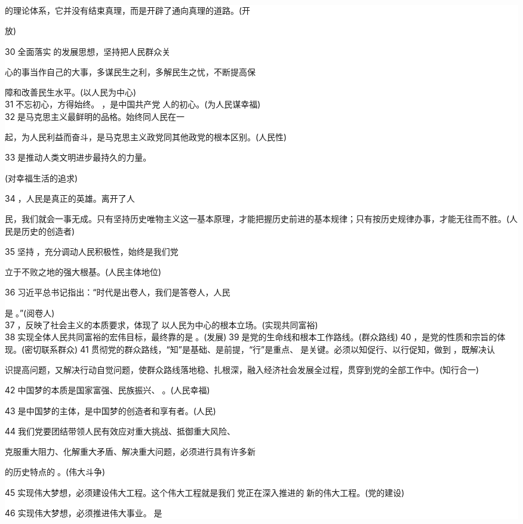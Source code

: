 
的理论体系，它并没有结束真理，而是开辟了通向真理的道路。(开

放)
 

30 全面落实	的发展思想，坚持把人民群众关


心的事当作自己的大事，多谋民生之利，多解民生之忧，不断提高保

障和改善民生水平。(以人民为中心)	
31 不忘初心，方得始终。	，是中国共产党
人的初心。(为人民谋幸福)		
32 		是马克思主义最鲜明的品格。始终同人民在一

起，为人民利益而奋斗，是马克思主义政党同其他政党的根本区别。(人民性)

33 	是推动人类文明进步最持久的力量。


(对幸福生活的追求)

34 	，人民是真正的英雄。离开了人


民，我们就会一事无成。只有坚持历史唯物主义这一基本原理，才能把握历史前进的基本规律；只有按历史规律办事，才能无往而不胜。(人民是历史的创造者)

35 坚持	，充分调动人民积极性，始终是我们党


立于不败之地的强大根基。(人民主体地位)

36 习近平总书记指出：“时代是出卷人，我们是答卷人，人民

是	。”(阅卷人)			
	37 					，反映了社会主义的本质要求，体现了
以人民为中心的根本立场。(实现共同富裕)			
	38 实现全体人民共同富裕的宏伟目标，最终靠的是			。(发展)
39 			是党的生命线和根本工作路线。(群众路线)
40 				，是党的性质和宗旨的体现。(密切联系群众)
	41 贯彻党的群众路线，“知”是基础、是前提，“行”是重点、
是关键。必须以知促行、以行促知，做到		，既解决认
										

识提高问题，又解决行动自觉问题，使群众路线落地稳、扎根深，融入经济社会发展全过程，贯穿到党的全部工作中。(知行合一)


42 中国梦的本质是国家富强、民族振兴、	。(人民幸福)


43 	是中国梦的主体，是中国梦的创造者和享有者。(人民)


44 我们党要团结带领人民有效应对重大挑战、抵御重大风险、

克服重大阻力、化解重大矛盾、解决重大问题，必须进行具有许多新

的历史特点的	。(伟大斗争)	
										
45 实现伟大梦想，必须建设伟大工程。这个伟大工程就是我们
党正在深入推进的			新的伟大工程。(党的建设)	
									
46 实现伟大梦想，必须推进伟大事业。	是
							